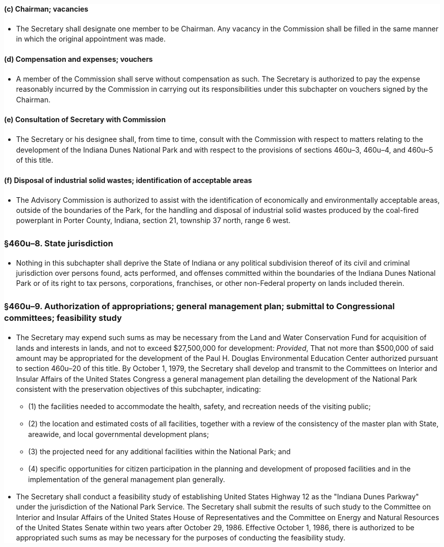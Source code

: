 #### (c) Chairman; vacancies
* The Secretary shall designate one member to be Chairman. Any vacancy in the Commission shall be filled in the same manner in which the original appointment was made.

#### (d) Compensation and expenses; vouchers
* A member of the Commission shall serve without compensation as such. The Secretary is authorized to pay the expense reasonably incurred by the Commission in carrying out its responsibilities under this subchapter on vouchers signed by the Chairman.

#### (e) Consultation of Secretary with Commission
* The Secretary or his designee shall, from time to time, consult with the Commission with respect to matters relating to the development of the Indiana Dunes National Park and with respect to the provisions of sections 460u–3, 460u–4, and 460u–5 of this title.

#### (f) Disposal of industrial solid wastes; identification of acceptable areas
* The Advisory Commission is authorized to assist with the identification of economically and environmentally acceptable areas, outside of the boundaries of the Park, for the handling and disposal of industrial solid wastes produced by the coal-fired powerplant in Porter County, Indiana, section 21, township 37 north, range 6 west.

### §460u–8. State jurisdiction
* Nothing in this subchapter shall deprive the State of Indiana or any political subdivision thereof of its civil and criminal jurisdiction over persons found, acts performed, and offenses committed within the boundaries of the Indiana Dunes National Park or of its right to tax persons, corporations, franchises, or other non-Federal property on lands included therein.

### §460u–9. Authorization of appropriations; general management plan; submittal to Congressional committees; feasibility study
* The Secretary may expend such sums as may be necessary from the Land and Water Conservation Fund for acquisition of lands and interests in lands, and not to exceed $27,500,000 for development: _Provided_, That not more than $500,000 of said amount may be appropriated for the development of the Paul H. Douglas Environmental Education Center authorized pursuant to section 460u–20 of this title. By October 1, 1979, the Secretary shall develop and transmit to the Committees on Interior and Insular Affairs of the United States Congress a general management plan detailing the development of the National Park consistent with the preservation objectives of this subchapter, indicating:

  * (1) the facilities needed to accommodate the health, safety, and recreation needs of the visiting public;

  * (2) the location and estimated costs of all facilities, together with a review of the consistency of the master plan with State, areawide, and local governmental development plans;

  * (3) the projected need for any additional facilities within the National Park; and

  * (4) specific opportunities for citizen participation in the planning and development of proposed facilities and in the implementation of the general management plan generally.


* The Secretary shall conduct a feasibility study of establishing United States Highway 12 as the "Indiana Dunes Parkway" under the jurisdiction of the National Park Service. The Secretary shall submit the results of such study to the Committee on Interior and Insular Affairs of the United States House of Representatives and the Committee on Energy and Natural Resources of the United States Senate within two years after October 29, 1986. Effective October 1, 1986, there is authorized to be appropriated such sums as may be necessary for the purposes of conducting the feasibility study.

